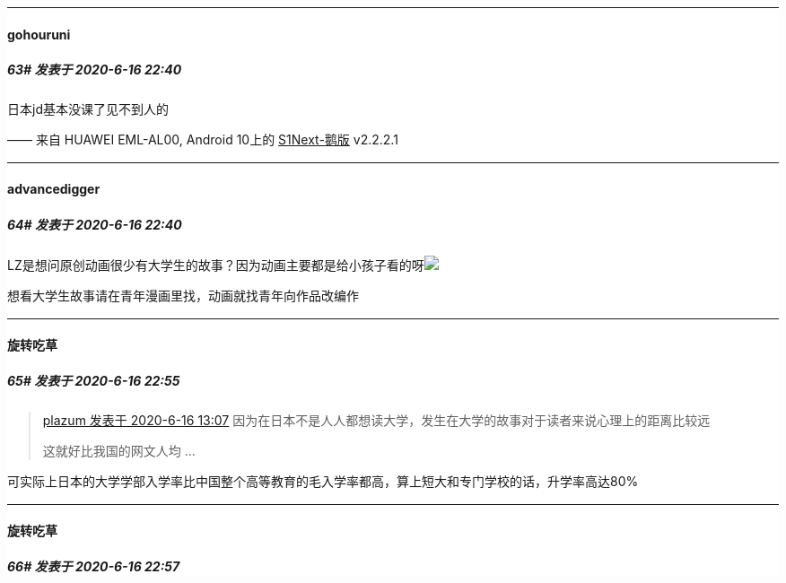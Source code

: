




*****

####  gohouruni  
##### 63#       发表于 2020-6-16 22:40




日本jd基本没课了见不到人的

—— 来自 HUAWEI EML-AL00, Android 10上的 [S1Next-鹅版](https://github.com/ykrank/S1-Next/releases) v2.2.2.1







*****

####  advancedigger  
##### 64#       发表于 2020-6-16 22:40




LZ是想问原创动画很少有大学生的故事？因为动画主要都是给小孩子看的呀<img src="https://static.saraba1st.com/image/smiley/face2017/065.png" referrerpolicy="no-referrer">


想看大学生故事请在青年漫画里找，动画就找青年向作品改编作







*****

####  旋转吃草  
##### 65#       发表于 2020-6-16 22:55



<blockquote><a href="httphttps://bbs.saraba1st.com/2b/forum.php?mod=redirect&amp;goto=findpost&amp;pid=47825108&amp;ptid=1942054" target="_blank">plazum 发表于 2020-6-16 13:07</a>
因为在日本不是人人都想读大学，发生在大学的故事对于读者来说心理上的距离比较远

这就好比我国的网文人均 ...</blockquote>
可实际上日本的大学学部入学率比中国整个高等教育的毛入学率都高，算上短大和专门学校的话，升学率高达80%







*****

####  旋转吃草  
##### 66#       发表于 2020-6-16 22:57
